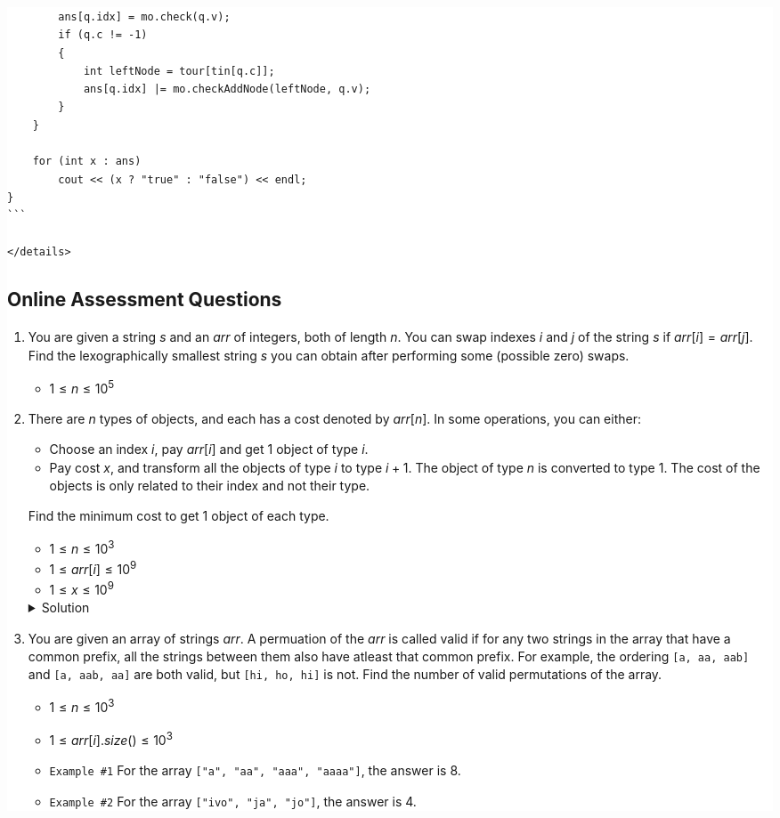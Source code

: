             ans[q.idx] = mo.check(q.v);
            if (q.c != -1)
            {
                int leftNode = tour[tin[q.c]];
                ans[q.idx] |= mo.checkAddNode(leftNode, q.v);
            }
        }

        for (int x : ans)
            cout << (x ? "true" : "false") << endl;
    }
    ```

    </details>

## Online Assessment Questions

1. You are given a string $s$ and an $arr$ of integers, both of length $n$. You can swap indexes $i$ and $j$ of the string $s$ if $arr[i] = arr[j]$. Find the lexographically smallest string $s$ you can obtain after performing some (possible zero) swaps.

   - $1 \leq n \leq 10^5$

2. There are $n$ types of objects, and each has a cost denoted by $arr[n]$. In some operations, you can either:

   - Choose an index $i$, pay $arr[i]$ and get $1$ object of type $i$.
   - Pay cost $x$, and transform all the objects of type $i$ to type $i + 1$. The object of type $n$ is converted to type $1$. The cost of the objects is only related to their index and not their type.

   Find the minimum cost to get $1$ object of each type.

   - $1 \leq n \leq 10^3$
   - $1 \leq arr[i] \leq 10^9$
   - $1 \leq x \leq 10^9$

    <details>
    <summary>Solution</summary>

   Suppose that you perform the second operation $k$ times. Then you would need to add the fixed cost $k \cdot x$ to the total cost. After that, for each object of type $i$, you would be able to buy it in the minimum of the cost in the range $arr[i]$ to $arr[i + k]$. Thus loop over the number of times you perform the second operation and find the minimum cost using sliding windows for each object of type $i$. If you use a set with the sliding window, the complexity is $O(n^2 \log n)$ which passed comfortably.

   </details>

3. You are given an array of strings $arr$. A permuation of the $arr$ is called valid if for any two strings in the array that have a common prefix, all the strings between them also have atleast that common prefix. For example, the ordering `[a, aa, aab]` and `[a, aab, aa]` are both valid, but `[hi, ho, hi]` is not. Find the number of valid permutations of the array.

   - $1 \leq n \leq 10^3$
   - $1 \leq arr[i].size() \leq 10^3$

   - `Example #1` For the array `["a", "aa", "aaa", "aaaa"]`, the answer is $8$.
   - `Example #2` For the array `["ivo", "ja", "jo"]`, the answer is $4$.
